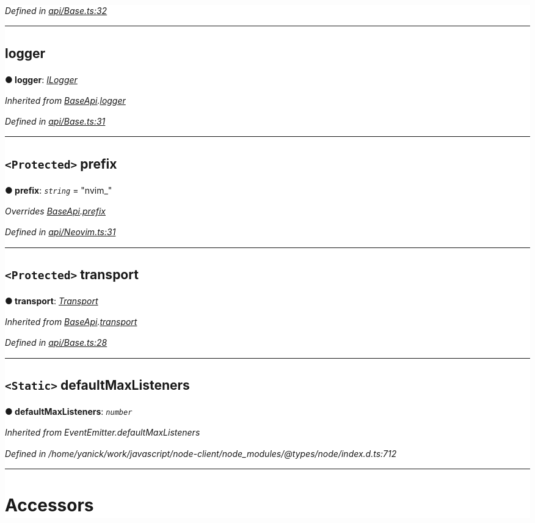 *Defined in [api/Base.ts:32](https://github.com/neovim/node-client/blob/97a65c6/src/api/Base.ts#L32)*

___
<a id="logger"></a>

##  logger

**● logger**: *[ILogger](../modules/_utils_logger_.md#ilogger)*

*Inherited from [BaseApi](_api_base_.baseapi.md).[logger](_api_base_.baseapi.md#logger)*

*Defined in [api/Base.ts:31](https://github.com/neovim/node-client/blob/97a65c6/src/api/Base.ts#L31)*

___
<a id="prefix"></a>

## `<Protected>` prefix

**● prefix**: *`string`* = "nvim_"

*Overrides [BaseApi](_api_base_.baseapi.md).[prefix](_api_base_.baseapi.md#prefix)*

*Defined in [api/Neovim.ts:31](https://github.com/neovim/node-client/blob/97a65c6/src/api/Neovim.ts#L31)*

___
<a id="transport"></a>

## `<Protected>` transport

**● transport**: *[Transport](_utils_transport_.transport.md)*

*Inherited from [BaseApi](_api_base_.baseapi.md).[transport](_api_base_.baseapi.md#transport)*

*Defined in [api/Base.ts:28](https://github.com/neovim/node-client/blob/97a65c6/src/api/Base.ts#L28)*

___
<a id="defaultmaxlisteners"></a>

## `<Static>` defaultMaxListeners

**● defaultMaxListeners**: *`number`*

*Inherited from EventEmitter.defaultMaxListeners*

*Defined in /home/yanick/work/javascript/node-client/node_modules/@types/node/index.d.ts:712*

___

# Accessors
